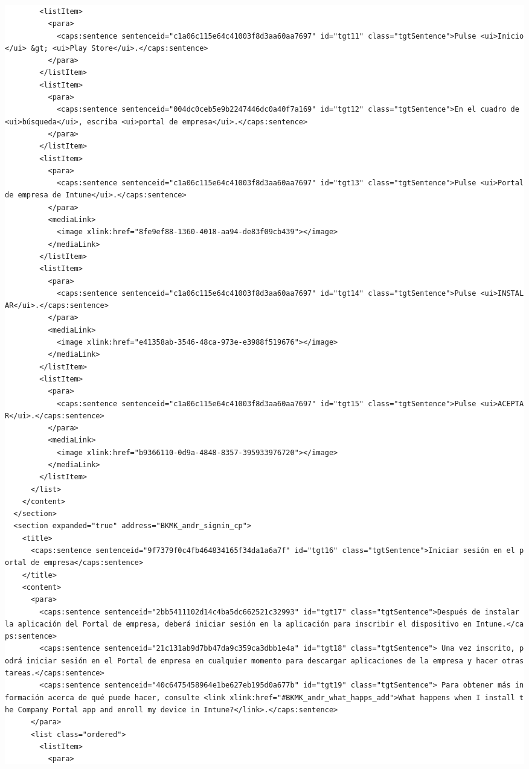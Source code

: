             <listItem>
              <para>
                <caps:sentence sentenceid="c1a06c115e64c41003f8d3aa60aa7697" id="tgt11" class="tgtSentence">Pulse <ui>Inicio</ui> &gt; <ui>Play Store</ui>.</caps:sentence>
              </para>
            </listItem>
            <listItem>
              <para>
                <caps:sentence sentenceid="004dc0ceb5e9b2247446dc0a40f7a169" id="tgt12" class="tgtSentence">En el cuadro de <ui>búsqueda</ui>, escriba <ui>portal de empresa</ui>.</caps:sentence>
              </para>
            </listItem>
            <listItem>
              <para>
                <caps:sentence sentenceid="c1a06c115e64c41003f8d3aa60aa7697" id="tgt13" class="tgtSentence">Pulse <ui>Portal de empresa de Intune</ui>.</caps:sentence>
              </para>
              <mediaLink>
                <image xlink:href="8fe9ef88-1360-4018-aa94-de83f09cb439"></image>
              </mediaLink>
            </listItem>
            <listItem>
              <para>
                <caps:sentence sentenceid="c1a06c115e64c41003f8d3aa60aa7697" id="tgt14" class="tgtSentence">Pulse <ui>INSTALAR</ui>.</caps:sentence>
              </para>
              <mediaLink>
                <image xlink:href="e41358ab-3546-48ca-973e-e3988f519676"></image>
              </mediaLink>
            </listItem>
            <listItem>
              <para>
                <caps:sentence sentenceid="c1a06c115e64c41003f8d3aa60aa7697" id="tgt15" class="tgtSentence">Pulse <ui>ACEPTAR</ui>.</caps:sentence>
              </para>
              <mediaLink>
                <image xlink:href="b9366110-0d9a-4848-8357-395933976720"></image>
              </mediaLink>
            </listItem>
          </list>
        </content>
      </section>
      <section expanded="true" address="BKMK_andr_signin_cp">
        <title>
          <caps:sentence sentenceid="9f7379f0c4fb464834165f34da1a6a7f" id="tgt16" class="tgtSentence">Iniciar sesión en el portal de empresa</caps:sentence>
        </title>
        <content>
          <para>
            <caps:sentence sentenceid="2bb5411102d14c4ba5dc662521c32993" id="tgt17" class="tgtSentence">Después de instalar la aplicación del Portal de empresa, deberá iniciar sesión en la aplicación para inscribir el dispositivo en Intune.</caps:sentence>
            <caps:sentence sentenceid="21c131ab9d7bb47da9c359ca3dbb1e4a" id="tgt18" class="tgtSentence"> Una vez inscrito, podrá iniciar sesión en el Portal de empresa en cualquier momento para descargar aplicaciones de la empresa y hacer otras tareas.</caps:sentence>
            <caps:sentence sentenceid="40c6475458964e1be627eb195d0a677b" id="tgt19" class="tgtSentence"> Para obtener más información acerca de qué puede hacer, consulte <link xlink:href="#BKMK_andr_what_happs_add">What happens when I install the Company Portal app and enroll my device in Intune?</link>.</caps:sentence>
          </para>
          <list class="ordered">
            <listItem>
              <para>